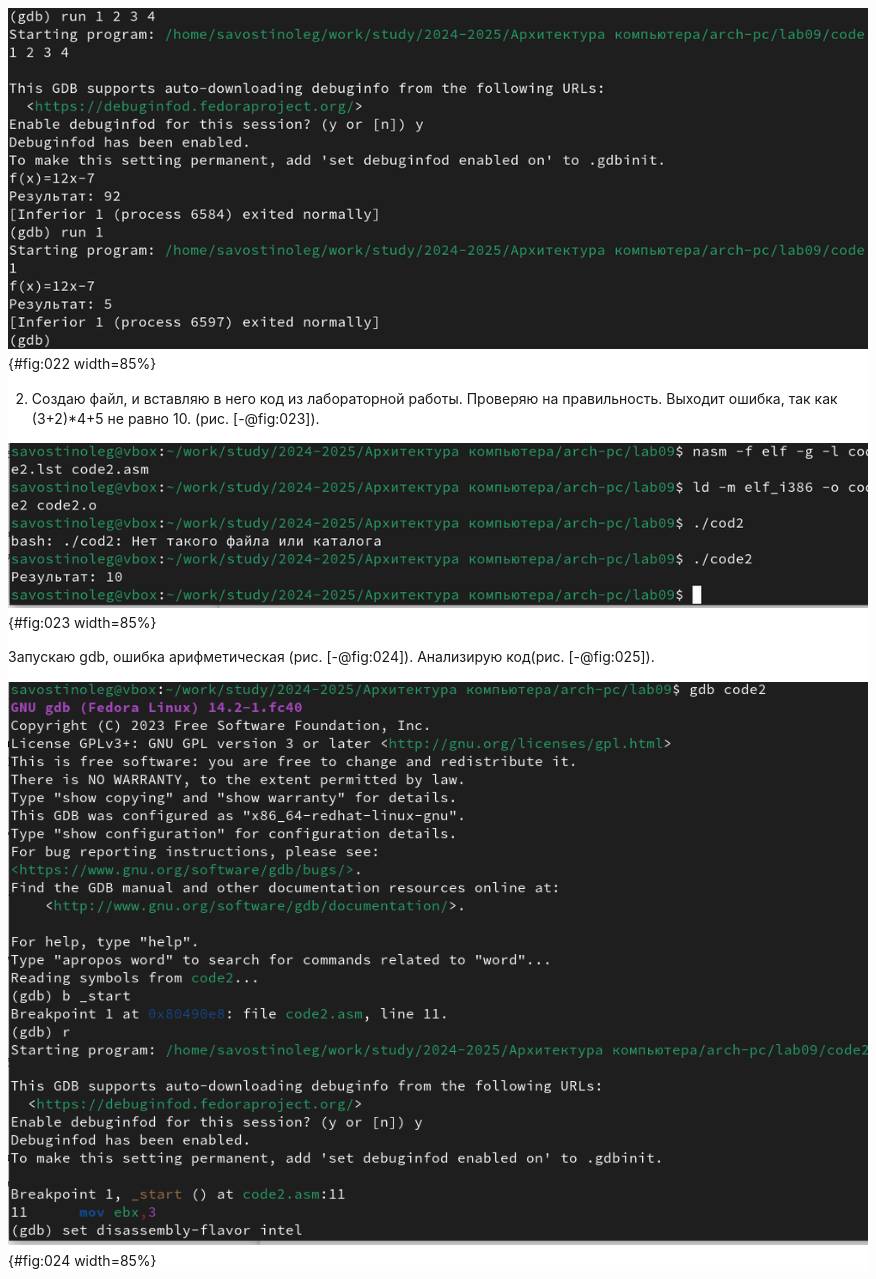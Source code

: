 ![Проверка на правильность](image/22.png){#fig:022 width=85%}

2. Создаю файл, и вставляю в него код из лабораторной работы. Проверяю на правильность. Выходит ошибка, так как (3+2)*4+5 не равно 10. (рис. [-@fig:023]).

![Проверка на правильность файла из Листинга 9.3](image/23.png){#fig:023 width=85%}

Запускаю gdb, ошибка арифметическая (рис. [-@fig:024]). Анализирую код(рис. [-@fig:025]).

![Запуск gdb](image/24.png){#fig:024 width=85%}
